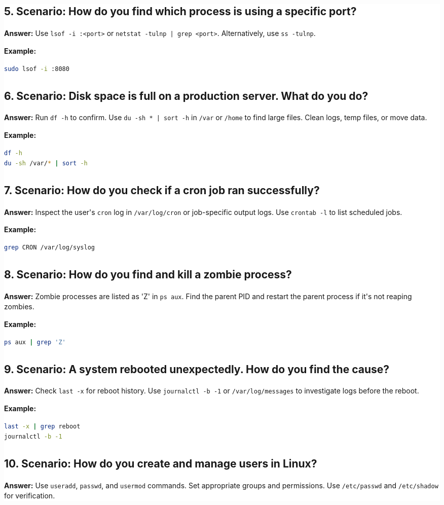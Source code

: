 ## 5. Scenario: How do you find which process is using a specific port?
**Answer:** Use `lsof -i :<port>` or `netstat -tulnp | grep <port>`. Alternatively, use `ss -tulnp`.

**Example:**
```bash
sudo lsof -i :8080
```

## 6. Scenario: Disk space is full on a production server. What do you do?
**Answer:** Run `df -h` to confirm. Use `du -sh * | sort -h` in `/var` or `/home` to find large files. Clean logs, temp files, or move data.

**Example:**
```bash
df -h
du -sh /var/* | sort -h
```

## 7. Scenario: How do you check if a cron job ran successfully?
**Answer:** Inspect the user's `cron` log in `/var/log/cron` or job-specific output logs. Use `crontab -l` to list scheduled jobs.

**Example:**
```bash
grep CRON /var/log/syslog
```

## 8. Scenario: How do you find and kill a zombie process?
**Answer:** Zombie processes are listed as 'Z' in `ps aux`. Find the parent PID and restart the parent process if it's not reaping zombies.

**Example:**
```bash
ps aux | grep 'Z'
```

## 9. Scenario: A system rebooted unexpectedly. How do you find the cause?
**Answer:** Check `last -x` for reboot history. Use `journalctl -b -1` or `/var/log/messages` to investigate logs before the reboot.

**Example:**
```bash
last -x | grep reboot
journalctl -b -1
```

## 10. Scenario: How do you create and manage users in Linux?
**Answer:** Use `useradd`, `passwd`, and `usermod` commands. Set appropriate groups and permissions. Use `/etc/passwd` and `/etc/shadow` for verification.
